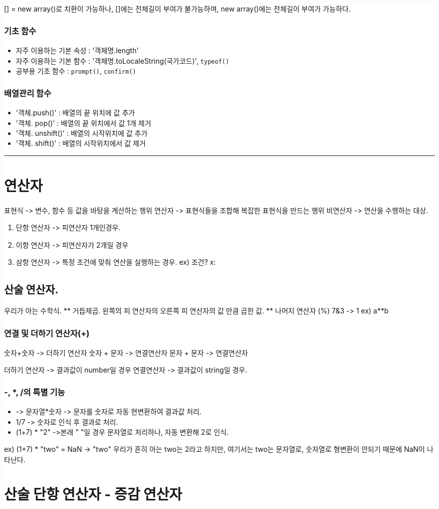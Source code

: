 [] = new array()로 치환이 가능하나, []에는 전체길이 부여가 불가능하며, new array()에는 전체길이 부여가 가능하다.

### 기초 함수
* 자주 이용하는 기본 속성 : '객체명.length'
* 자주 이용하는 기본 함수 : '객체명.toLocaleString(국가코드)', `typeof()`
* 공부용 기초 함수 : `prompt()`, `confirm()`
### 배열관리 함수
* '객체.push()' : 배열의 끝 위치에 값 추가
* '객체. pop()' : 배열의 끝 위치에서 값 1개 제거
* '객체. unshift()' : 배열의 시작위치에 값 추가
* '객체. shift()' : 배열의 시작위치에서 값 제거

---
# 연산자

표현식 -> 변수, 함수 등 값을 바탕을 계산하는 행위
연산자 -> 표현식들을 조합해 복잡한 표현식을 만드는 행위
비연산자 -> 연산을 수행하는 대상.
1) 단항 연산자 -> 피연산자 1개인경우.

2) 이항 연산자 -> 피연산자가 2개일 경우

3) 삼항 연산자 -> 특정 조건에 맞춰 연산을 실행하는 경우.
ex) 조건? x:

## 산술 연산자.
우리가 아는 수학식.
** 거듭제곱. 왼쪽의 피 연산자의 오른쪽 피 연산자의 값 만큼 곱한 값.
** 나머지 연산자 (%) 7&3 -> 1
ex) a**b

### 연결 및 더하기 연산자(+)
숫자+숫자  -> 더하기 연산자
숫자 + 문자 -> 연결연산자
문자 + 문자 -> 연결연산자

더하기 연산자 -> 결과값이 number일 경우
연결연산자 -> 결과값이 string일 경우.

### -, *, /의 특별 기능

* -> 문자열*숫자 -> 문자를 숫자로 자동 현변환하여 결과값 처리.
* 1/7 -> 숫자로 인식 후 결과로 처리.
* (1+7) * "2" ->본래 " "일 경우 문자열로 처리하나, 자동 변환해 2로 인식.

ex) (1+7) * "two" = NaN
-> "two" 우리가 흔히 아는 two는 2라고 하지만, 여기서는 two는 문자열로, 숫자열로 형변환이 안되기 때문에 NaN이 나타난다.

# 산술 단항 연산자 - 증감 연산자
